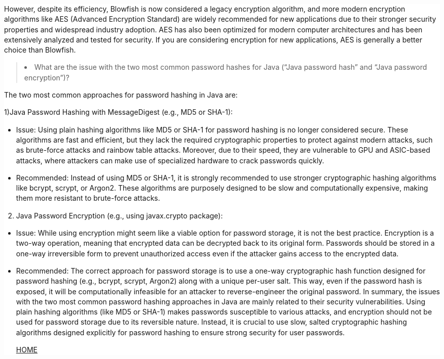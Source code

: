 However, despite its efficiency, Blowfish is now considered a legacy encryption algorithm, and more modern encryption algorithms like AES (Advanced Encryption Standard) are widely recommended for new applications due to their stronger security properties and widespread industry adoption. AES has also been optimized for modern computer architectures and has been extensively analyzed and tested for security. If you are considering encryption for new applications, AES is generally a better choice than Blowfish.

</li>

 ><li>What are the issue with the two most common password hashes for Java (“Java password hash” and “Java password encryption”)?

The two most common approaches for password hashing in Java are:

1)Java Password Hashing with MessageDigest (e.g., MD5 or SHA-1):

* Issue: Using plain hashing algorithms like MD5 or SHA-1 for password hashing is no longer considered secure. These algorithms are fast and efficient, but they lack the required cryptographic properties to protect against modern attacks, such as brute-force attacks and rainbow table attacks. Moreover, due to their speed, they are vulnerable to GPU and ASIC-based attacks, where attackers can make use of specialized hardware to crack passwords quickly.

* Recommended: Instead of using MD5 or SHA-1, it is strongly recommended to use stronger cryptographic hashing algorithms like bcrypt, scrypt, or Argon2. These algorithms are purposely designed to be slow and computationally expensive, making them more resistant to brute-force attacks.

2) Java Password Encryption (e.g., using javax.crypto package):

* Issue: While using encryption might seem like a viable option for password storage, it is not the best practice. Encryption is a two-way operation, meaning that encrypted data can be decrypted back to its original form. Passwords should be stored in a one-way irreversible form to prevent unauthorized access even if the attacker gains access to the encrypted data.

* Recommended: The correct approach for password storage is to use a one-way cryptographic hash function designed for password hashing (e.g., bcrypt, scrypt, Argon2) along with a unique per-user salt. This way, even if the password hash is exposed, it will be computationally infeasible for an attacker to reverse-engineer the original password.
In summary, the issues with the two most common password hashing approaches in Java are mainly related to their security vulnerabilities. Using plain hashing algorithms (like MD5 or SHA-1) makes passwords susceptible to various attacks, and encryption should not be used for password storage due to its reversible nature. Instead, it is crucial to use slow, salted cryptographic hashing algorithms designed explicitly for password hashing to ensure strong security for user passwords.

</li>

<ol>

[HOME](../README.md)
